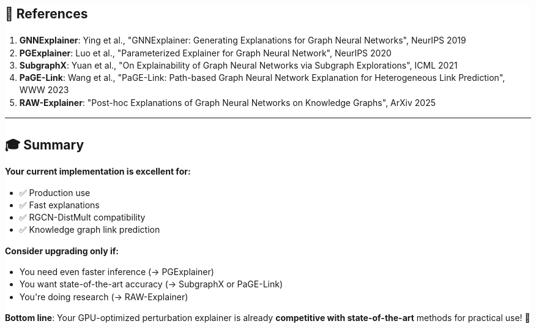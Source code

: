 
## 📖 References

1. **GNNExplainer**: Ying et al., "GNNExplainer: Generating Explanations for Graph Neural Networks", NeurIPS 2019
2. **PGExplainer**: Luo et al., "Parameterized Explainer for Graph Neural Network", NeurIPS 2020
3. **SubgraphX**: Yuan et al., "On Explainability of Graph Neural Networks via Subgraph Explorations", ICML 2021
4. **PaGE-Link**: Wang et al., "PaGE-Link: Path-based Graph Neural Network Explanation for Heterogeneous Link Prediction", WWW 2023
5. **RAW-Explainer**: "Post-hoc Explanations of Graph Neural Networks on Knowledge Graphs", ArXiv 2025

---

## 🎓 Summary

**Your current implementation is excellent for:**
- ✅ Production use
- ✅ Fast explanations
- ✅ RGCN-DistMult compatibility
- ✅ Knowledge graph link prediction

**Consider upgrading only if:**
- You need even faster inference (→ PGExplainer)
- You want state-of-the-art accuracy (→ SubgraphX or PaGE-Link)
- You're doing research (→ RAW-Explainer)

**Bottom line**: Your GPU-optimized perturbation explainer is already **competitive with state-of-the-art** methods for practical use! 🎉
